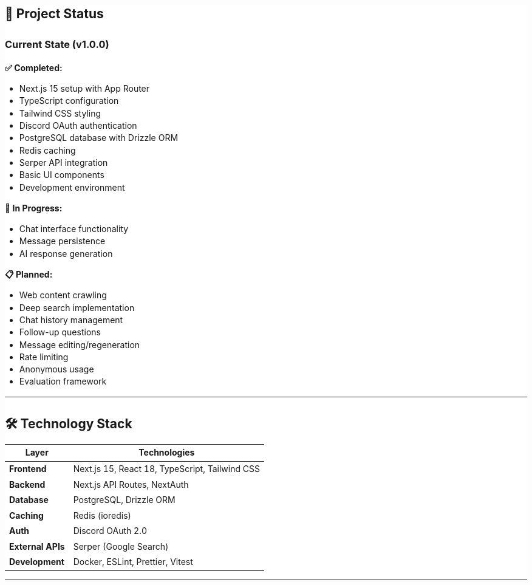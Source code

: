
## 🎯 Project Status

### Current State (v1.0.0)

**✅ Completed:**
- Next.js 15 setup with App Router
- TypeScript configuration
- Tailwind CSS styling
- Discord OAuth authentication
- PostgreSQL database with Drizzle ORM
- Redis caching
- Serper API integration
- Basic UI components
- Development environment

**🔄 In Progress:**
- Chat interface functionality
- Message persistence
- AI response generation

**📋 Planned:**
- Web content crawling
- Deep search implementation
- Chat history management
- Follow-up questions
- Message editing/regeneration
- Rate limiting
- Anonymous usage
- Evaluation framework

---

## 🛠 Technology Stack

| Layer | Technologies |
|-------|-------------|
| **Frontend** | Next.js 15, React 18, TypeScript, Tailwind CSS |
| **Backend** | Next.js API Routes, NextAuth |
| **Database** | PostgreSQL, Drizzle ORM |
| **Caching** | Redis (ioredis) |
| **Auth** | Discord OAuth 2.0 |
| **External APIs** | Serper (Google Search) |
| **Development** | Docker, ESLint, Prettier, Vitest |

---
